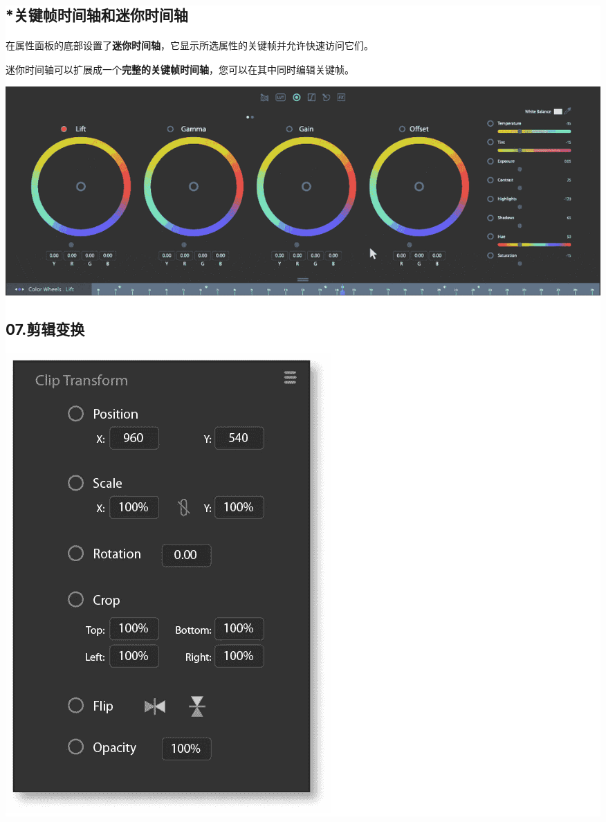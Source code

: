 ## *关键帧时间轴和迷你时间轴

在属性面板的底部设置了**迷你时间轴**，它显示所选属性的关键帧并允许快速访问它们。

迷你时间轴可以扩展成一个**完整的关键帧时间轴**，您可以在其中同时编辑关键帧。

![](img/0c10fad7009110284c90efb68b5d3f8e.png)

## 07.剪辑变换

![](img/6a523b868f1d946febfd4b482cafd96d.png)

